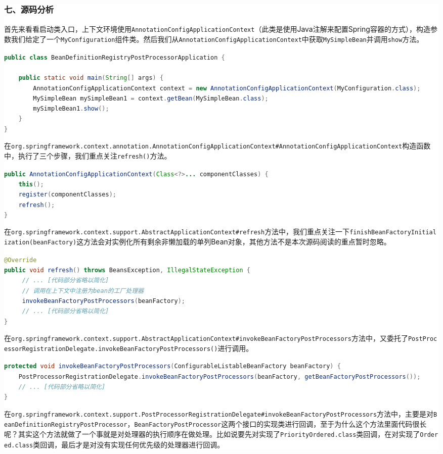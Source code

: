 ### 七、源码分析

首先来看看启动类入口，上下文环境使用`AnnotationConfigApplicationContext`（此类是使用Java注解来配置Spring容器的方式），构造参数我们给定了一个`MyConfiguration`组件类。然后我们从`AnnotationConfigApplicationContext`中获取`MySimpleBean`并调用`show`方法。

```java
public class BeanDefinitionRegistryPostProcessorApplication {

    public static void main(String[] args) {
        AnnotationConfigApplicationContext context = new AnnotationConfigApplicationContext(MyConfiguration.class);
        MySimpleBean mySimpleBean1 = context.getBean(MySimpleBean.class);
        mySimpleBean1.show();
    }
}
```

在`org.springframework.context.annotation.AnnotationConfigApplicationContext#AnnotationConfigApplicationContext`构造函数中，执行了三个步骤，我们重点关注`refresh()`方法。

```java
public AnnotationConfigApplicationContext(Class<?>... componentClasses) {
    this();
    register(componentClasses);
    refresh();
}
```

在`org.springframework.context.support.AbstractApplicationContext#refresh`方法中，我们重点关注一下`finishBeanFactoryInitialization(beanFactory)`这方法会对实例化所有剩余非懒加载的单列Bean对象，其他方法不是本次源码阅读的重点暂时忽略。

```java
@Override
public void refresh() throws BeansException, IllegalStateException {
     // ... [代码部分省略以简化]
     // 调用在上下文中注册为bean的工厂处理器
     invokeBeanFactoryPostProcessors(beanFactory);
     // ... [代码部分省略以简化]
}
```

在`org.springframework.context.support.AbstractApplicationContext#invokeBeanFactoryPostProcessors`方法中，又委托了`PostProcessorRegistrationDelegate.invokeBeanFactoryPostProcessors()`进行调用。

```java
protected void invokeBeanFactoryPostProcessors(ConfigurableListableBeanFactory beanFactory) {
    PostProcessorRegistrationDelegate.invokeBeanFactoryPostProcessors(beanFactory, getBeanFactoryPostProcessors());
    // ... [代码部分省略以简化]
}
```

在`org.springframework.context.support.PostProcessorRegistrationDelegate#invokeBeanFactoryPostProcessors`方法中，主要是对`BeanDefinitionRegistryPostProcessor`，`BeanFactoryPostProcessor`这两个接口的实现类进行回调，至于为什么这个方法里面代码很长呢？其实这个方法就做了一个事就是对处理器的执行顺序在做处理。比如说要先对实现了`PriorityOrdered.class`类回调，在对实现了`Ordered.class`类回调，最后才是对没有实现任何优先级的处理器进行回调。
